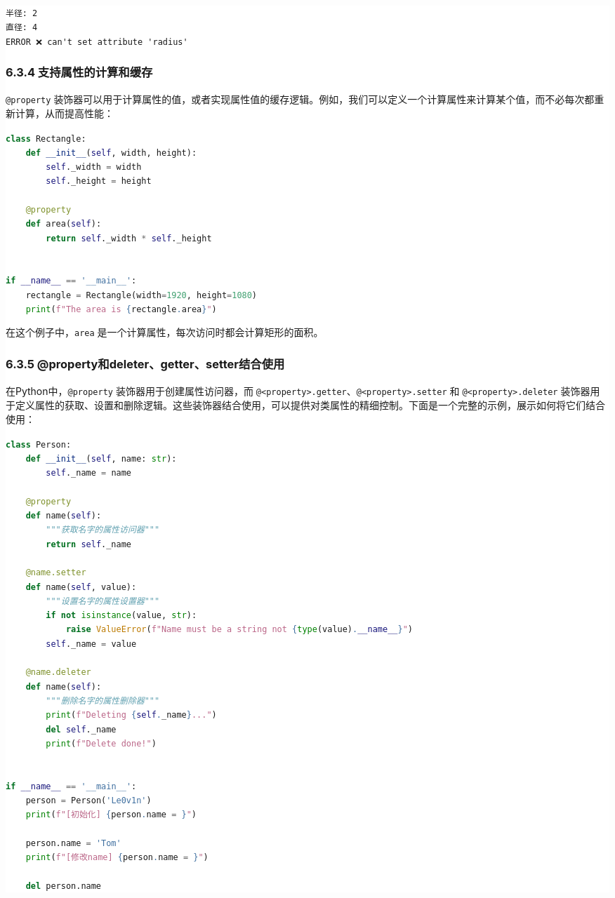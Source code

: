 ```
半径: 2
直径: 4
ERROR ❌ can't set attribute 'radius'
```

### 6.3.4 支持属性的计算和缓存

`@property` 装饰器可以用于计算属性的值，或者实现属性值的缓存逻辑。例如，我们可以定义一个计算属性来计算某个值，而不必每次都重新计算，从而提高性能：

```python
class Rectangle:
    def __init__(self, width, height):
        self._width = width
        self._height = height

    @property
    def area(self):
        return self._width * self._height
    

if __name__ == '__main__':
    rectangle = Rectangle(width=1920, height=1080)
    print(f"The area is {rectangle.area}")
```

在这个例子中，`area` 是一个计算属性，每次访问时都会计算矩形的面积。

### 6.3.5 @property和deleter、getter、setter结合使用

在Python中，`@property` 装饰器用于创建属性访问器，而 `@<property>.getter`、`@<property>.setter` 和 `@<property>.deleter` 装饰器用于定义属性的获取、设置和删除逻辑。这些装饰器结合使用，可以提供对类属性的精细控制。下面是一个完整的示例，展示如何将它们结合使用：

```python
class Person:
    def __init__(self, name: str):
        self._name = name

    @property
    def name(self):
        """获取名字的属性访问器"""
        return self._name

    @name.setter
    def name(self, value):
        """设置名字的属性设置器"""
        if not isinstance(value, str):
            raise ValueError(f"Name must be a string not {type(value).__name__}")
        self._name = value

    @name.deleter
    def name(self):
        """删除名字的属性删除器"""
        print(f"Deleting {self._name}...")
        del self._name
        print(f"Delete done!")
    

if __name__ == '__main__':
    person = Person('Le0v1n')
    print(f"[初始化] {person.name = }")

    person.name = 'Tom'
    print(f"[修改name] {person.name = }")

    del person.name
```